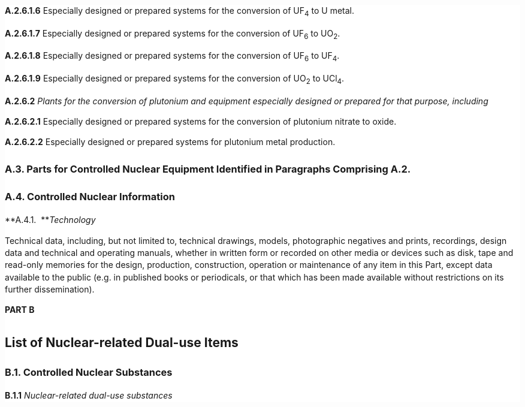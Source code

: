 
**A.2.6.1.6** Especially designed or prepared systems for the conversion of UF<sub>4</sub> to U metal.



**A.2.6.1.7** Especially designed or prepared systems for the conversion of UF<sub>6</sub> to UO<sub>2</sub>.



**A.2.6.1.8** Especially designed or prepared systems for the conversion of UF<sub>6</sub> to UF<sub>4</sub>.



**A.2.6.1.9** Especially designed or prepared systems for the conversion of UO<sub>2</sub> to UCl<sub>4</sub>.





**A.2.6.2** *Plants for the conversion of plutonium and equipment especially designed or prepared for that purpose, including*

**A.2.6.2.1** Especially designed or prepared systems for the conversion of plutonium nitrate to oxide.



**A.2.6.2.2** Especially designed or prepared systems for plutonium metal production.







### **A.3.** Parts for Controlled Nuclear Equipment Identified in Paragraphs Comprising A.2.


### **A.4.** Controlled Nuclear Information

**A.4.1.  ***Technology*

Technical data, including, but not limited to, technical drawings, models, photographic negatives and prints, recordings, design data and technical and operating manuals, whether in written form or recorded on other media or devices such as disk, tape and read-only memories for the design, production, construction, operation or maintenance of any item in this Part, except data available to the public (e.g. in published books or periodicals, or that which has been made available without restrictions on its further dissemination).





**PART B** 
## List of Nuclear-related Dual-use Items


### **B.1.** Controlled Nuclear Substances

**B.1.1** *Nuclear-related dual-use substances*
